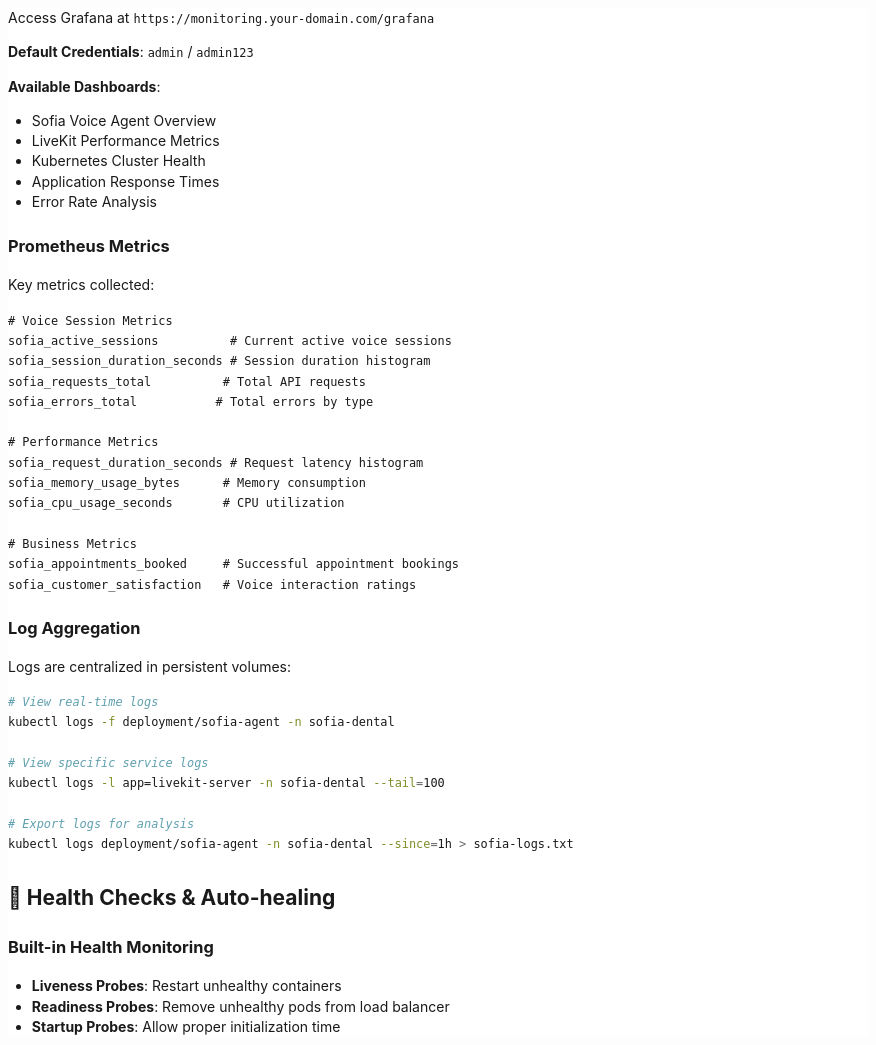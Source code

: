 Access Grafana at `https://monitoring.your-domain.com/grafana`

**Default Credentials**: `admin` / `admin123`

**Available Dashboards**:
- Sofia Voice Agent Overview
- LiveKit Performance Metrics
- Kubernetes Cluster Health
- Application Response Times
- Error Rate Analysis

### Prometheus Metrics

Key metrics collected:

```prometheus
# Voice Session Metrics
sofia_active_sessions          # Current active voice sessions
sofia_session_duration_seconds # Session duration histogram
sofia_requests_total          # Total API requests
sofia_errors_total           # Total errors by type

# Performance Metrics
sofia_request_duration_seconds # Request latency histogram
sofia_memory_usage_bytes      # Memory consumption
sofia_cpu_usage_seconds       # CPU utilization

# Business Metrics
sofia_appointments_booked     # Successful appointment bookings
sofia_customer_satisfaction   # Voice interaction ratings
```

### Log Aggregation

Logs are centralized in persistent volumes:

```bash
# View real-time logs
kubectl logs -f deployment/sofia-agent -n sofia-dental

# View specific service logs
kubectl logs -l app=livekit-server -n sofia-dental --tail=100

# Export logs for analysis
kubectl logs deployment/sofia-agent -n sofia-dental --since=1h > sofia-logs.txt
```

## 🏥 Health Checks & Auto-healing

### Built-in Health Monitoring

- **Liveness Probes**: Restart unhealthy containers
- **Readiness Probes**: Remove unhealthy pods from load balancer
- **Startup Probes**: Allow proper initialization time
